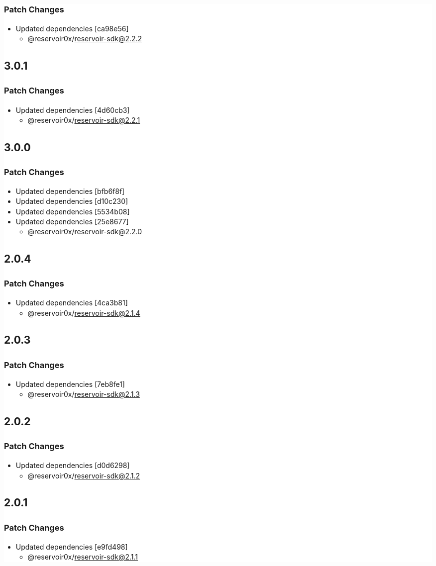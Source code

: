 ### Patch Changes

- Updated dependencies [ca98e56]
  - @reservoir0x/reservoir-sdk@2.2.2

## 3.0.1

### Patch Changes

- Updated dependencies [4d60cb3]
  - @reservoir0x/reservoir-sdk@2.2.1

## 3.0.0

### Patch Changes

- Updated dependencies [bfb6f8f]
- Updated dependencies [d10c230]
- Updated dependencies [5534b08]
- Updated dependencies [25e8677]
  - @reservoir0x/reservoir-sdk@2.2.0

## 2.0.4

### Patch Changes

- Updated dependencies [4ca3b81]
  - @reservoir0x/reservoir-sdk@2.1.4

## 2.0.3

### Patch Changes

- Updated dependencies [7eb8fe1]
  - @reservoir0x/reservoir-sdk@2.1.3

## 2.0.2

### Patch Changes

- Updated dependencies [d0d6298]
  - @reservoir0x/reservoir-sdk@2.1.2

## 2.0.1

### Patch Changes

- Updated dependencies [e9fd498]
  - @reservoir0x/reservoir-sdk@2.1.1
